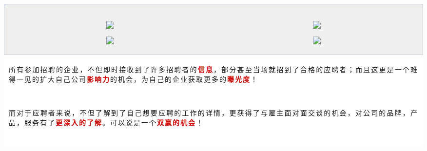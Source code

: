 </section><section style="border-width: 1px;border-style: solid;border-color: rgb(192, 200, 209);margin-top: -1em;padding: 20px 10px 10px;background-color: rgb(239, 239, 239);text-align: center;box-sizing: border-box;"><section class="V5" style="box-sizing: border-box;" powered-by="xiumi.us"><section style="margin: 10px 0%;box-sizing: border-box;"><section style="display: inline-block;width: 100%;vertical-align: top;box-sizing: border-box;"><section class="V5" style="box-sizing: border-box;" powered-by="xiumi.us"><section style="box-sizing: border-box;"><section style="display: inline-block;vertical-align: top;width: 50%;padding-right: 5px;border-width: 0px;box-shadow: rgb(0, 0, 0) 0px 0px 0px;box-sizing: border-box;"><section class="V5" style="box-sizing: border-box;" powered-by="xiumi.us"><section style="margin-right: 0%;margin-left: 0%;box-sizing: border-box;"><section style="max-width: 100%;vertical-align: middle;display: inline-block;box-shadow: rgb(0, 0, 0) 0px 0px 0px;box-sizing: border-box;"><img data-ratio="0.6671875" data-src="https://mmbiz.qpic.cn/mmbiz_jpg/D1nJqnhkPyJBEa3zxEnFiagZicnzLqsIpf1TLPVv8FiaJ5VKC2Vibxmm1vuVlzAbRTP8tVrMHQ9D4D4XymrkFaQqiaw/640?wx_fmt=jpeg" data-type="jpeg" data-w="640" style="vertical-align: middle;box-sizing: border-box;" src="./images/image_24.jpg"></section></section></section></section><section style="display: inline-block;vertical-align: top;width: 50%;padding-left: 5px;box-sizing: border-box;"><section class="V5" style="box-sizing: border-box;" powered-by="xiumi.us"><section style="margin-right: 0%;margin-left: 0%;box-sizing: border-box;"><section style="max-width: 100%;vertical-align: middle;display: inline-block;box-sizing: border-box;"><img data-ratio="0.6671875" data-src="https://mmbiz.qpic.cn/mmbiz_jpg/D1nJqnhkPyJBEa3zxEnFiagZicnzLqsIpfiaK3ib7gAiaM7ZwfQmEwjeiauKkfTdb9d77TSmfcMlHcwKDfBlKKTgoOIQ/640?wx_fmt=jpeg" data-type="jpeg" data-w="640" style="vertical-align: middle;box-sizing: border-box;" src="./images/image_25.jpg"></section></section></section></section></section></section><section class="V5" style="box-sizing: border-box;" powered-by="xiumi.us"><section style="margin: -25px 0%;transform: translate3d(1px, 0px, 0px);-webkit-transform: translate3d(1px, 0px, 0px);-moz-transform: translate3d(1px, 0px, 0px);-o-transform: translate3d(1px, 0px, 0px);box-sizing: border-box;"><section class="group-empty" style="display: inline-block;width: 80px;height: 60px;vertical-align: top;overflow: hidden;box-shadow: rgb(0, 0, 0) 0px 0px 0px;background-color: rgba(0, 0, 0, 0);box-sizing: border-box;"></section></section></section><section class="V5" style="box-sizing: border-box;" powered-by="xiumi.us"><section style="box-sizing: border-box;"><section style="display: inline-block;vertical-align: top;width: 50%;padding-right: 5px;box-sizing: border-box;"><section class="V5" style="box-sizing: border-box;" powered-by="xiumi.us"><section style="margin-right: 0%;margin-left: 0%;box-sizing: border-box;"><section style="max-width: 100%;vertical-align: middle;display: inline-block;box-sizing: border-box;"><img data-ratio="0.6671875" data-src="https://mmbiz.qpic.cn/mmbiz_jpg/D1nJqnhkPyJBEa3zxEnFiagZicnzLqsIpfJdIfy1RJccPqvNUHP8AbYHMYy5mQFqRlyddkcKjkCjPoSD0KucZFzw/640?wx_fmt=jpeg" data-type="jpeg" data-w="640" style="vertical-align: middle;box-sizing: border-box;" src="./images/image_26.jpg"></section></section></section></section><section style="display: inline-block;vertical-align: top;width: 50%;padding-left: 5px;box-sizing: border-box;"><section class="V5" style="box-sizing: border-box;" powered-by="xiumi.us"><section style="margin-right: 0%;margin-left: 0%;box-sizing: border-box;"><section style="max-width: 100%;vertical-align: middle;display: inline-block;box-sizing: border-box;"><img data-ratio="0.6671875" data-src="https://mmbiz.qpic.cn/mmbiz_jpg/D1nJqnhkPyJBEa3zxEnFiagZicnzLqsIpfa6DRRlueIZ2AQEsJzqgtR9UhbEwagdvpf23ic2hTEj6UCE2F0nF8xhw/640?wx_fmt=jpeg" data-type="jpeg" data-w="640" style="vertical-align: middle;box-sizing: border-box;" src="./images/image_27.jpg"></section></section></section></section></section></section></section></section></section></section></section></section><section class="V5" style="box-sizing: border-box;" powered-by="xiumi.us"><section style="margin: 20px 0%;box-sizing: border-box;"><section style="text-align: justify;font-size: 14px;letter-spacing: 2px;padding-right: 10px;padding-left: 10px;box-sizing: border-box;"><p style="white-space: normal;box-sizing: border-box;">所有参加招聘的企业，不但即时接收到了许多招聘者的<strong style="box-sizing: border-box;"><span style="color: rgb(204, 1, 1);box-sizing: border-box;">信息</span></strong>，部分甚至当场就招到了合格的应聘者；而且这更是一个难得一见的扩大自己公司<strong style="box-sizing: border-box;"><span style="color: rgb(204, 1, 1);box-sizing: border-box;">影响力</span></strong>的机会，为自己的企业获取更多的<strong style="box-sizing: border-box;"><span style="color: rgb(204, 1, 1);box-sizing: border-box;">曝光度</span></strong>！</p><p style="white-space: normal;box-sizing: border-box;"><br style="box-sizing: border-box;"></p><p style="white-space: normal;box-sizing: border-box;">而对于应聘者来说，不但了解到了自己想要应聘的工作的详情，更获得了与雇主面对面交谈的机会，对公司的品牌，产品，服务有了<strong style="box-sizing: border-box;"><span style="color: rgb(204, 1, 1);box-sizing: border-box;">更深入的了解</span></strong>。可以说是一个<strong style="box-sizing: border-box;"><span style="color: rgb(204, 1, 1);box-sizing: border-box;">双赢的机会</span></strong>！</p></section></section></section><section class="V5" style="box-sizing: border-box;" powered-by="xiumi.us"><section style="box-sizing: border-box;"><section style="box-sizing: border-box;"><p style="box-sizing: border-box;"><br style="box-sizing: border-box;"></p></section></section></section><section class="V5" style="box-sizing: border-box;" powered-by="xiumi.us"><section style="margin-top: 10px;margin-bottom: 10px;text-align: center;box-sizing: border-box;"><section style="width: 100%;box-sizing: border-box;">